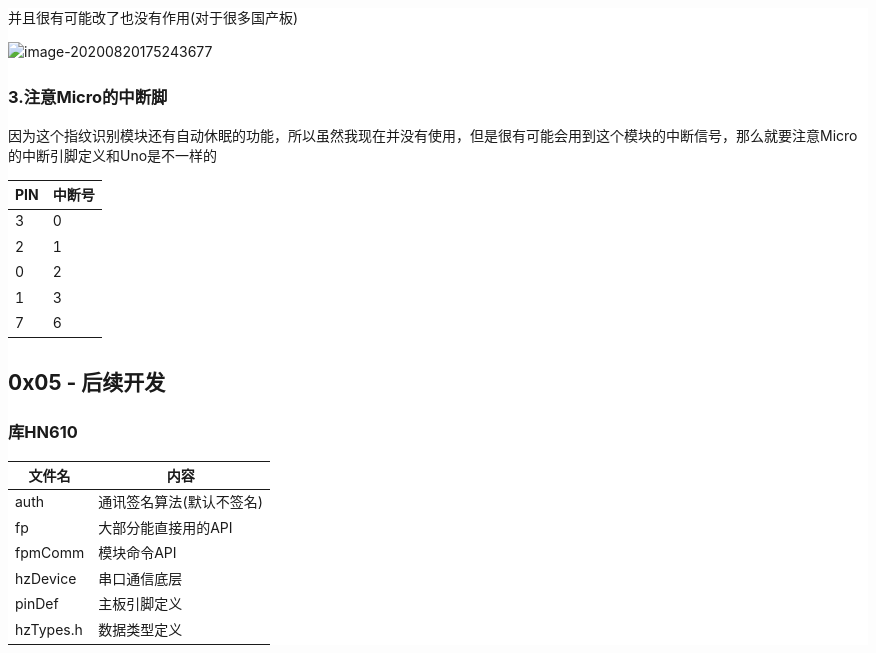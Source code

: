 并且很有可能改了也没有作用(对于很多国产板)

![image-20200820175243677](D:%5CWorkspace%5C.Typora%20Images%20Hub%5Cimage-20200820175243677.png)



### 3.注意Micro的中断脚

因为这个指纹识别模块还有自动休眠的功能，所以虽然我现在并没有使用，但是很有可能会用到这个模块的中断信号，那么就要注意Micro的中断引脚定义和Uno是不一样的

| PIN  | 中断号 |
| ---- | ------ |
| 3    | 0      |
| 2    | 1      |
| 0    | 2      |
| 1    | 3      |
| 7    | 6      |



## 0x05 - 后续开发

### 库HN610

| 文件名    | 内容                     |
| --------- | ------------------------ |
| auth      | 通讯签名算法(默认不签名) |
| fp        | 大部分能直接用的API      |
| fpmComm   | 模块命令API              |
| hzDevice  | 串口通信底层             |
| pinDef    | 主板引脚定义             |
| hzTypes.h | 数据类型定义             |

